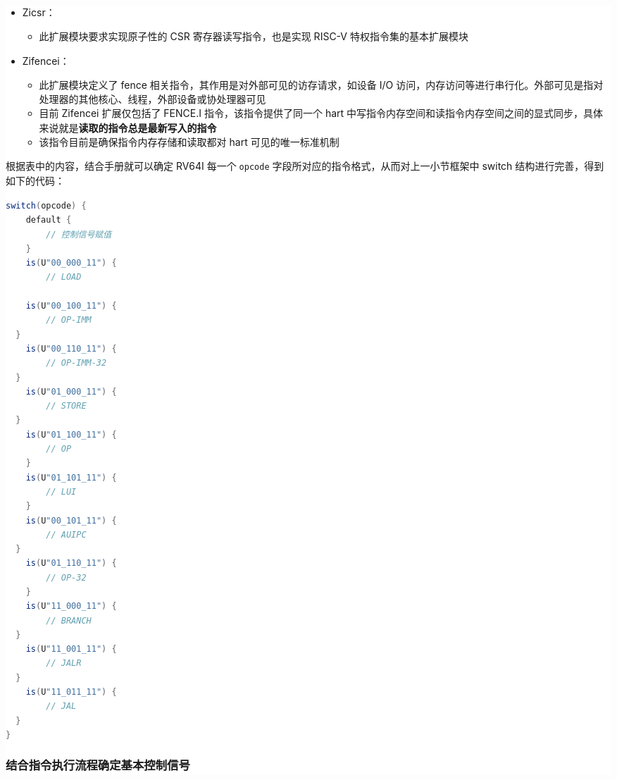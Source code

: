 * Zicsr：
	* 此扩展模块要求实现原子性的 CSR 寄存器读写指令，也是实现 RISC-V 特权指令集的基本扩展模块

* Zifencei：
	* 此扩展模块定义了 fence 相关指令，其作用是对外部可见的访存请求，如设备 I/O 访问，内存访问等进行串行化。外部可见是指对处理器的其他核心、线程，外部设备或协处理器可见
	* 目前 Zifencei 扩展仅包括了 FENCE.I 指令，该指令提供了同一个 hart 中写指令内存空间和读指令内存空间之间的显式同步，具体来说就是**读取的指令总是最新写入的指令**
	* 该指令目前是确保指令内存存储和读取都对 hart 可见的唯一标准机制

根据表中的内容，结合手册就可以确定 RV64I 每一个 `opcode` 字段所对应的指令格式，从而对上一小节框架中 switch 结构进行完善，得到如下的代码：

```scala
switch(opcode) {
	default {
		// 控制信号赋值
	}
	is(U"00_000_11") {
		// LOAD

	is(U"00_100_11") {
		// OP-IMM
  }
	is(U"00_110_11") {
		// OP-IMM-32
  }
	is(U"01_000_11") {
		// STORE
  }
	is(U"01_100_11") {
		// OP
	}
	is(U"01_101_11") {
		// LUI
	}
	is(U"00_101_11") {
		// AUIPC
  }
	is(U"01_110_11") {
		// OP-32
	}
	is(U"11_000_11") {
		// BRANCH
  }
	is(U"11_001_11") {
		// JALR
  }
	is(U"11_011_11") {
		// JAL
  }
}
```

### 结合指令执行流程确定基本控制信号
